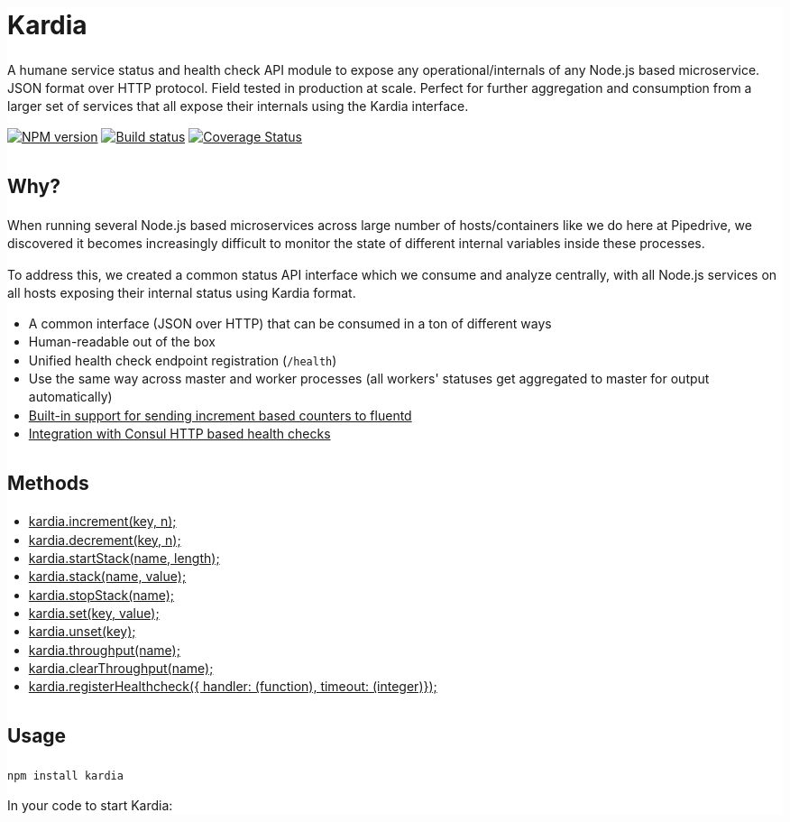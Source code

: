 # Kardia

A humane service status and health check API module to expose any operational/internals of any Node.js based microservice. JSON format over HTTP protocol. Field tested in production at scale. Perfect for further aggregation and consumption from a larger set of services that all expose their internals using the Kardia interface.

[![NPM version](https://badge.fury.io/js/kardia.svg)](http://badge.fury.io/js/kardia) [![Build status](https://travis-ci.org/pipedrive/kardia.svg)](https://travis-ci.org/pipedrive/kardia) [![Coverage Status](https://coveralls.io/repos/github/pipedrive/kardia/badge.svg?branch=master)](https://coveralls.io/github/pipedrive/kardia?branch=master)


## Why?

When running several Node.js based microservices across large number of hosts/containers like we do here at Pipedrive, we discovered it becomes increasingly difficult to monitor the state of different internal variables inside these processes.

To address this, we created a common status API interface which we consume and analyze centrally, with all Node.js services on all hosts exposing their internal status using Kardia format.

 * A common interface (JSON over HTTP) that can be consumed in a ton of different ways
 * Human-readable out of the box
 * Unified health check endpoint registration (```/health```)
 * Use the same way across master and worker processes (all workers' statuses get aggregated to master for output automatically)
 * [Built-in support for sending increment based counters to fluentd](#using-kardia-to-report-increments-to-fluentd-via-udp)
 * [Integration with Consul HTTP based health checks](#built-in-consul-health-check-integration)

## Methods

 * [kardia.increment(key, n);](#kardiaincrementkey-n)
 * [kardia.decrement(key, n);](#kardiadecrementkey-n)
 * [kardia.startStack(name, length);](#kardiastartstackname-length)
 * [kardia.stack(name, value);](#kardiastackname-value)
 * [kardia.stopStack(name);](#kardiastopstackname)
 * [kardia.set(key, value);](#kardiasetkey-value)
 * [kardia.unset(key);](#kardiaunsetkey)
 * [kardia.throughput(name);](#kardiathroughputname)
 * [kardia.clearThroughput(name);](#kardiaclearthroughputname)
 * [kardia.registerHealthcheck({ handler: (function), timeout: (integer)});](#kardiaregisterhealthcheck-handler-function-timeout-integer)

## Usage

```
npm install kardia
```

In your code to start Kardia:
